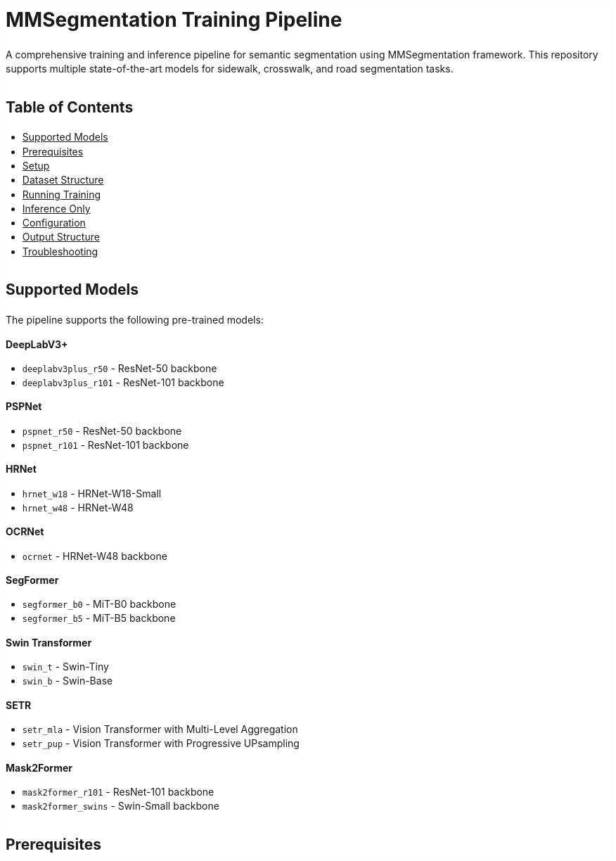 # MMSegmentation Training Pipeline

A comprehensive training and inference pipeline for semantic segmentation using MMSegmentation framework. This repository supports multiple state-of-the-art models for sidewalk, crosswalk, and road segmentation tasks.

## Table of Contents
- [Supported Models](#supported-models)
- [Prerequisites](#prerequisites)
- [Setup](#setup)
- [Dataset Structure](#dataset-structure)
- [Running Training](#running-training)
- [Inference Only](#inference-only)
- [Configuration](#configuration)
- [Output Structure](#output-structure)
- [Troubleshooting](#troubleshooting)

## Supported Models

The pipeline supports the following pre-trained models:

**DeepLabV3+**
- `deeplabv3plus_r50` - ResNet-50 backbone
- `deeplabv3plus_r101` - ResNet-101 backbone

**PSPNet**
- `pspnet_r50` - ResNet-50 backbone
- `pspnet_r101` - ResNet-101 backbone

**HRNet**
- `hrnet_w18` - HRNet-W18-Small
- `hrnet_w48` - HRNet-W48

**OCRNet**
- `ocrnet` - HRNet-W48 backbone

**SegFormer**
- `segformer_b0` - MiT-B0 backbone
- `segformer_b5` - MiT-B5 backbone

**Swin Transformer**
- `swin_t` - Swin-Tiny
- `swin_b` - Swin-Base

**SETR**
- `setr_mla` - Vision Transformer with Multi-Level Aggregation
- `setr_pup` - Vision Transformer with Progressive UPsampling

**Mask2Former**
- `mask2former_r101` - ResNet-101 backbone
- `mask2former_swins` - Swin-Small backbone

## Prerequisites
